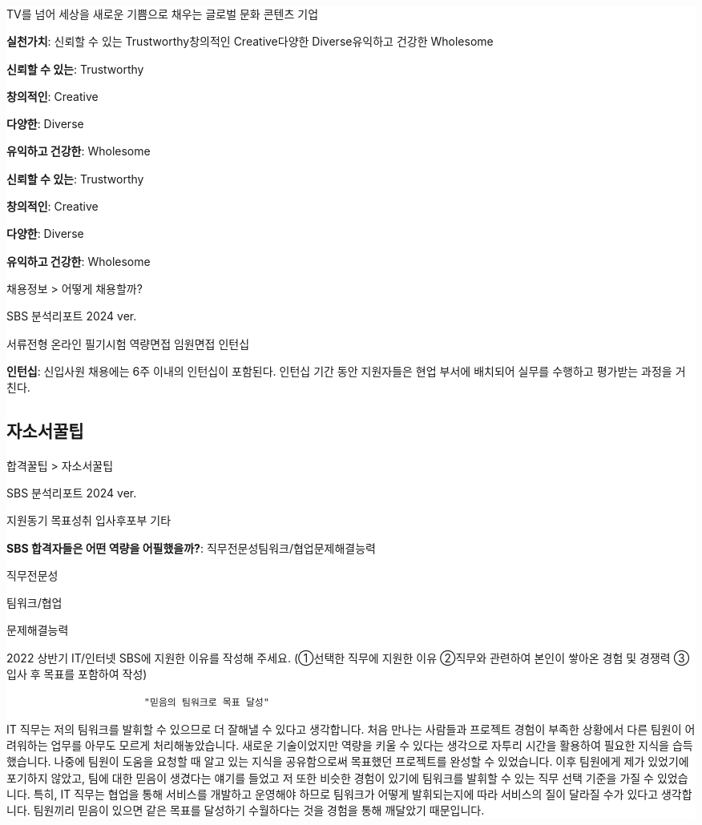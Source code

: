 TV를 넘어 세상을 새로운 기쁨으로 채우는 글로벌 문화 콘텐츠 기업

**실천가치**: 신뢰할 수 있는 Trustworthy창의적인 Creative다양한 Diverse유익하고 건강한 Wholesome

**신뢰할 수 있는**: Trustworthy

**창의적인**: Creative

**다양한**: Diverse

**유익하고 건강한**: Wholesome

**신뢰할 수 있는**: Trustworthy

**창의적인**: Creative

**다양한**: Diverse

**유익하고 건강한**: Wholesome

채용정보 > 어떻게 채용할까?

SBS 분석리포트 2024 ver.

서류전형
온라인 필기시험
역량면접
임원면접
인턴십

**인턴십**: 신입사원 채용에는 6주 이내의 인턴십이 포함된다. 인턴십 기간 동안 지원자들은 현업 부서에 배치되어 실무를 수행하고 평가받는 과정을 거친다.

## 자소서꿀팁

합격꿀팁 > 자소서꿀팁

SBS 분석리포트 2024 ver.

지원동기
목표성취
입사후포부
기타

**SBS 합격자들은 어떤 역량을 어필했을까?**: 직무전문성팀워크/협업문제해결능력

직무전문성

팀워크/협업

문제해결능력

2022 상반기 IT/인터넷 
                            SBS에 지원한 이유를 작성해 주세요. (①선택한 직무에 지원한 이유 ②직무와 관련하여 본인이 쌓아온 경험 및 경쟁력 ③입사 후 목표를 포함하여 작성)
                         
                            "믿음의 팀워크로 목표 달성"
IT 직무는 저의 팀워크를 발휘할 수 있으므로 더 잘해낼 수 있다고 생각합니다. 처음 만나는 사람들과 프로젝트 경험이 부족한 상황에서 다른 팀원이 어려워하는 업무를 아무도 모르게 처리해놓았습니다. 새로운 기술이었지만 역량을 키울 수 있다는 생각으로 자투리 시간을 활용하여 필요한 지식을 습득했습니다. 나중에 팀원이 도움을 요청할 때 알고 있는 지식을 공유함으로써 목표했던 프로젝트를 완성할 수 있었습니다. 이후 팀원에게 제가 있었기에 포기하지 않았고, 팀에 대한 믿음이 생겼다는 얘기를 들었고 저 또한 비슷한 경험이 있기에 팀워크를 발휘할 수 있는 직무 선택 기준을 가질 수 있었습니다. 특히, IT 직무는 협업을 통해 서비스를 개발하고 운영해야 하므로 팀워크가 어떻게 발휘되는지에 따라 서비스의 질이 달라질 수가 있다고 생각합니다. 팀원끼리 믿음이 있으면 같은 목표를 달성하기 수월하다는 것을 경험을 통해 깨달았기 때문입니다.
